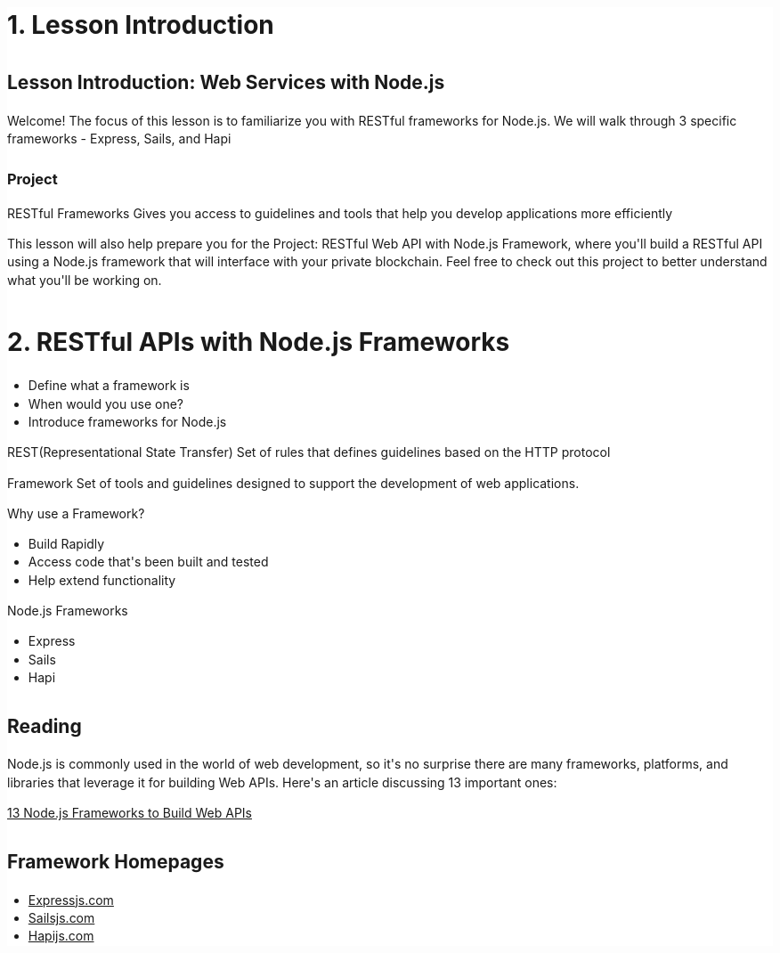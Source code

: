 # 1. Lesson Introduction

## Lesson Introduction: Web Services with Node.js

Welcome! The focus of this lesson is to familiarize you with RESTful frameworks for Node.js. We will walk through 3 specific frameworks - Express, Sails, and Hapi

### Project

RESTful Frameworks
Gives you access to guidelines and tools that help you develop applications more efficiently

This lesson will also help prepare you for the Project: RESTful Web API with Node.js Framework, where you'll build a RESTful API using a Node.js framework that will interface with your private blockchain. Feel free to check out this project to better understand what you'll be working on.

# 2. RESTful APIs with Node.js Frameworks

- Define what a framework is
- When would you use one?
- Introduce frameworks for Node.js

REST(Representational State Transfer)
Set of rules that defines guidelines based on the HTTP protocol

Framework
Set of tools and guidelines designed to support the development of web applications.

Why use a Framework?
- Build Rapidly
- Access code that's been built and tested
- Help extend functionality

Node.js Frameworks

- Express
- Sails
- Hapi

## Reading

Node.js is commonly used in the world of web development, so it's no surprise there are many frameworks, platforms, and libraries that leverage it for building Web APIs. Here's an article discussing 13 important ones:

[13 Node.js Frameworks to Build Web APIs](https://nordicapis.com/13-node-js-frameworks-to-build-web-apis/)

## Framework Homepages

- [Expressjs.com](https://expressjs.com/)
- [Sailsjs.com](https://sailsjs.com/)
- [Hapijs.com](https://hapijs.com/)
